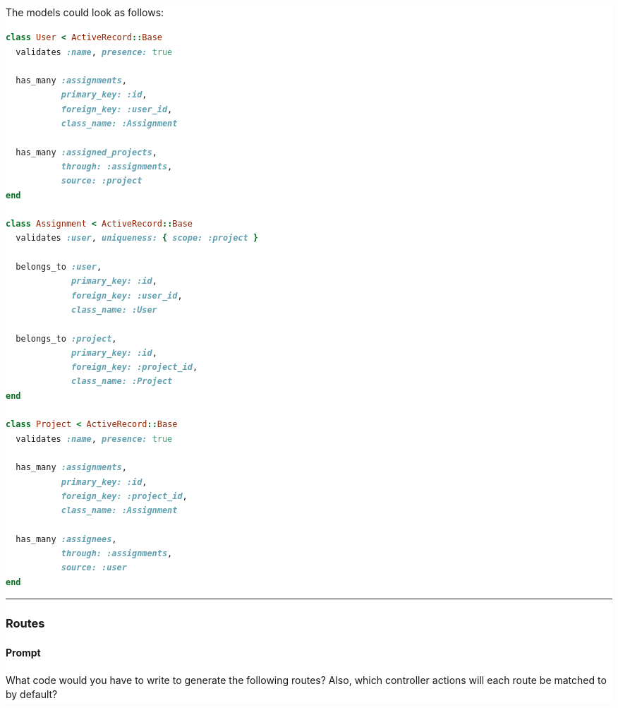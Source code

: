 The models could look as follows:

``` ruby
class User < ActiveRecord::Base
  validates :name, presence: true

  has_many :assignments,
           primary_key: :id,
           foreign_key: :user_id,
           class_name: :Assignment

  has_many :assigned_projects,
           through: :assignments,
           source: :project
end

class Assignment < ActiveRecord::Base
  validates :user, uniqueness: { scope: :project }

  belongs_to :user,
             primary_key: :id,
             foreign_key: :user_id,
             class_name: :User

  belongs_to :project,
             primary_key: :id,
             foreign_key: :project_id,
             class_name: :Project
end

class Project < ActiveRecord::Base
  validates :name, presence: true

  has_many :assignments,
           primary_key: :id,
           foreign_key: :project_id,
           class_name: :Assignment

  has_many :assignees,
           through: :assignments,
           source: :user
end
```

-------

### Routes

#### Prompt

What code would you have to write to generate the following routes?
Also, which controller actions will each route be matched to by default?
